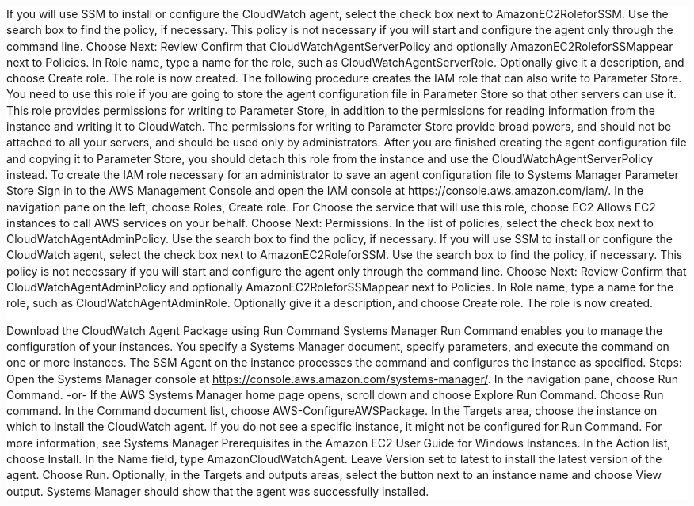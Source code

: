 If you will use SSM to install or configure the CloudWatch agent, select the check box next to AmazonEC2RoleforSSM. Use the search box to find the policy, if necessary. This policy is not necessary if you will start and configure the agent only through the command line.
Choose Next: Review
Confirm that CloudWatchAgentServerPolicy and optionally AmazonEC2RoleforSSMappear next to Policies. In Role name, type a name for the role, such as CloudWatchAgentServerRole. Optionally give it a description, and choose Create role.
The role is now created.
The following procedure creates the IAM role that can also write to Parameter Store. You need to use this role if you are going to store the agent configuration file in Parameter Store so that other servers can use it. This role provides permissions for writing to Parameter Store, in addition to the permissions for reading information from the instance and writing it to CloudWatch. The permissions for writing to Parameter Store provide broad powers, and should not be attached to all your servers, and should be used only by administrators. After you are finished creating the agent configuration file and copying it to Parameter Store, you should detach this role from the instance and use the CloudWatchAgentServerPolicy instead.
To create the IAM role necessary for an administrator to save an agent configuration file to Systems Manager Parameter Store
Sign in to the AWS Management Console and open the IAM console at https://console.aws.amazon.com/iam/.
In the navigation pane on the left, choose Roles, Create role.
For Choose the service that will use this role, choose EC2 Allows EC2 instances to call AWS services on your behalf. Choose Next: Permissions.
In the list of policies, select the check box next to CloudWatchAgentAdminPolicy. Use the search box to find the policy, if necessary.
If you will use SSM to install or configure the CloudWatch agent, select the check box next to AmazonEC2RoleforSSM. Use the search box to find the policy, if necessary. This policy is not necessary if you will start and configure the agent only through the command line.
Choose Next: Review
Confirm that CloudWatchAgentAdminPolicy and optionally AmazonEC2RoleforSSMappear next to Policies. In Role name, type a name for the role, such as CloudWatchAgentAdminRole. Optionally give it a description, and choose Create role.
The role is now created.
 
 


 
	

Download the CloudWatch Agent Package using Run Command
Systems Manager Run Command enables you to manage the configuration of your instances. You specify a Systems Manager document, specify parameters, and execute the command on one or more instances. The SSM Agent on the instance processes the command and configures the instance as specified.
Steps:
Open the Systems Manager console at https://console.aws.amazon.com/systems-manager/.
In the navigation pane, choose Run Command.
-or-
If the AWS Systems Manager home page opens, scroll down and choose Explore Run Command.
Choose Run command.
In the Command document list, choose AWS-ConfigureAWSPackage.
In the Targets area, choose the instance on which to install the CloudWatch agent. If you do not see a specific instance, it might not be configured for Run Command. For more information, see Systems Manager Prerequisites in the Amazon EC2 User Guide for Windows Instances.
In the Action list, choose Install.
In the Name field, type AmazonCloudWatchAgent.
Leave Version set to latest to install the latest version of the agent.
Choose Run.
Optionally, in the Targets and outputs areas, select the button next to an instance name and choose View output. Systems Manager should show that the agent was successfully installed.
